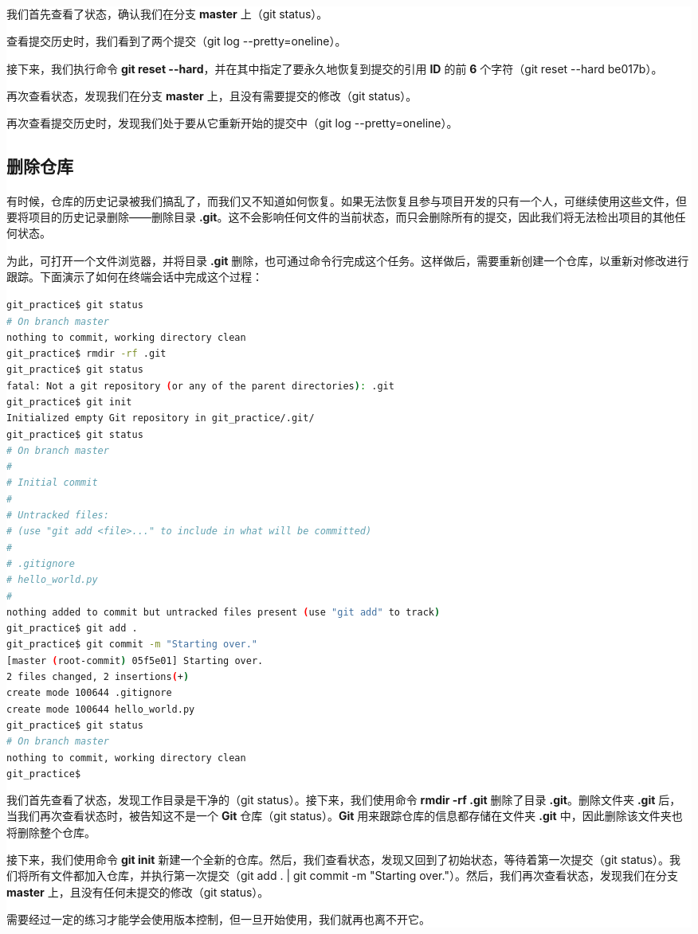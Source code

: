 我们首先查看了状态，确认我们在分支 **master** 上（git status）。

查看提交历史时，我们看到了两个提交（git log --pretty=oneline）。

接下来，我们执行命令 **git reset --hard**，并在其中指定了要永久地恢复到提交的引用 **ID** 的前 **6** 个字符（git reset --hard be017b）。

再次查看状态，发现我们在分支 **master** 上，且没有需要提交的修改（git status）。

再次查看提交历史时，发现我们处于要从它重新开始的提交中（git log --pretty=oneline）。

## 删除仓库

有时候，仓库的历史记录被我们搞乱了，而我们又不知道如何恢复。如果无法恢复且参与项目开发的只有一个人，可继续使用这些文件，但要将项目的历史记录删除——删除目录 **.git**。这不会影响任何文件的当前状态，而只会删除所有的提交，因此我们将无法检出项目的其他任何状态。

为此，可打开一个文件浏览器，并将目录 **.git** 删除，也可通过命令行完成这个任务。这样做后，需要重新创建一个仓库，以重新对修改进行跟踪。下面演示了如何在终端会话中完成这个过程：

```bash
git_practice$ git status
# On branch master
nothing to commit, working directory clean
git_practice$ rmdir -rf .git
git_practice$ git status
fatal: Not a git repository (or any of the parent directories): .git
git_practice$ git init
Initialized empty Git repository in git_practice/.git/
git_practice$ git status
# On branch master
#
# Initial commit
#
# Untracked files:
# (use "git add <file>..." to include in what will be committed)
#
# .gitignore
# hello_world.py
#
nothing added to commit but untracked files present (use "git add" to track)
git_practice$ git add .
git_practice$ git commit -m "Starting over."
[master (root-commit) 05f5e01] Starting over.
2 files changed, 2 insertions(+)
create mode 100644 .gitignore
create mode 100644 hello_world.py
git_practice$ git status
# On branch master
nothing to commit, working directory clean
git_practice$
```

我们首先查看了状态，发现工作目录是干净的（git status）。接下来，我们使用命令 **rmdir -rf .git** 删除了目录 **.git**。删除文件夹 **.git** 后，当我们再次查看状态时，被告知这不是一个 **Git** 仓库（git status）。**Git** 用来跟踪仓库的信息都存储在文件夹 **.git** 中，因此删除该文件夹也将删除整个仓库。

接下来，我们使用命令 **git init** 新建一个全新的仓库。然后，我们查看状态，发现又回到了初始状态，等待着第一次提交（git status）。我们将所有文件都加入仓库，并执行第一次提交（git add . | git commit -m "Starting over."）。然后，我们再次查看状态，发现我们在分支 **master** 上，且没有任何未提交的修改（git status）。

需要经过一定的练习才能学会使用版本控制，但一旦开始使用，我们就再也离不开它。
